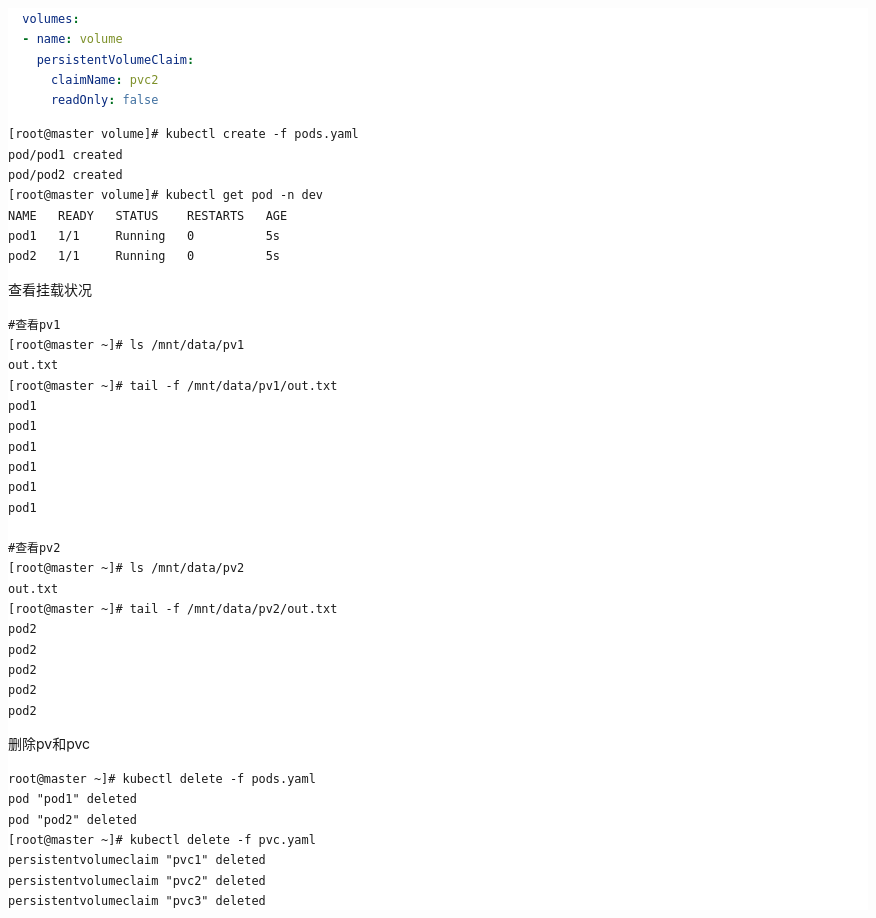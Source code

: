 ~~~yaml
  volumes:
  - name: volume
    persistentVolumeClaim:
      claimName: pvc2
      readOnly: false
~~~

~~~shell
[root@master volume]# kubectl create -f pods.yaml 
pod/pod1 created
pod/pod2 created
[root@master volume]# kubectl get pod -n dev
NAME   READY   STATUS    RESTARTS   AGE
pod1   1/1     Running   0          5s
pod2   1/1     Running   0          5s
~~~

查看挂载状况

~~~shell
#查看pv1
[root@master ~]# ls /mnt/data/pv1
out.txt
[root@master ~]# tail -f /mnt/data/pv1/out.txt 
pod1
pod1
pod1
pod1
pod1
pod1

#查看pv2
[root@master ~]# ls /mnt/data/pv2
out.txt
[root@master ~]# tail -f /mnt/data/pv2/out.txt 
pod2
pod2
pod2
pod2
pod2
~~~

删除pv和pvc

~~~shell
root@master ~]# kubectl delete -f pods.yaml 
pod "pod1" deleted
pod "pod2" deleted
[root@master ~]# kubectl delete -f pvc.yaml 
persistentvolumeclaim "pvc1" deleted
persistentvolumeclaim "pvc2" deleted
persistentvolumeclaim "pvc3" deleted
~~~
